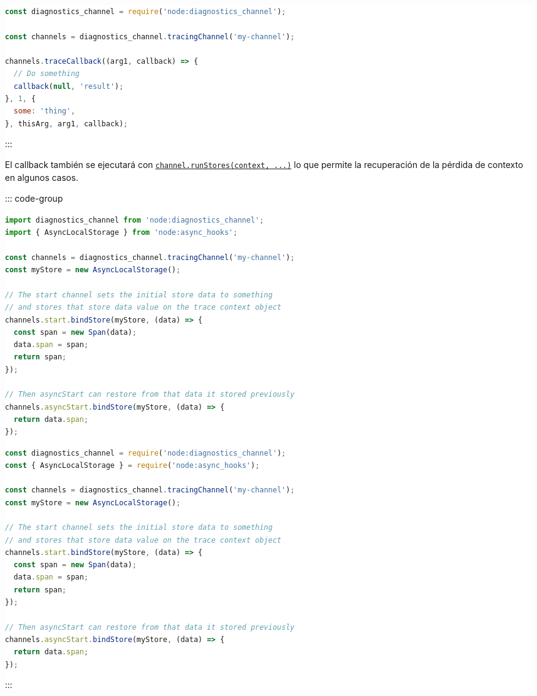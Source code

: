 ```js [CJS]
const diagnostics_channel = require('node:diagnostics_channel');

const channels = diagnostics_channel.tracingChannel('my-channel');

channels.traceCallback((arg1, callback) => {
  // Do something
  callback(null, 'result');
}, 1, {
  some: 'thing',
}, thisArg, arg1, callback);
```
:::

El callback también se ejecutará con [`channel.runStores(context, ...)`](/es/nodejs/api/diagnostics_channel#channelrunstorescontext-fn-thisarg-args) lo que permite la recuperación de la pérdida de contexto en algunos casos.

::: code-group
```js [ESM]
import diagnostics_channel from 'node:diagnostics_channel';
import { AsyncLocalStorage } from 'node:async_hooks';

const channels = diagnostics_channel.tracingChannel('my-channel');
const myStore = new AsyncLocalStorage();

// The start channel sets the initial store data to something
// and stores that store data value on the trace context object
channels.start.bindStore(myStore, (data) => {
  const span = new Span(data);
  data.span = span;
  return span;
});

// Then asyncStart can restore from that data it stored previously
channels.asyncStart.bindStore(myStore, (data) => {
  return data.span;
});
```

```js [CJS]
const diagnostics_channel = require('node:diagnostics_channel');
const { AsyncLocalStorage } = require('node:async_hooks');

const channels = diagnostics_channel.tracingChannel('my-channel');
const myStore = new AsyncLocalStorage();

// The start channel sets the initial store data to something
// and stores that store data value on the trace context object
channels.start.bindStore(myStore, (data) => {
  const span = new Span(data);
  data.span = span;
  return span;
});

// Then asyncStart can restore from that data it stored previously
channels.asyncStart.bindStore(myStore, (data) => {
  return data.span;
});
```
:::
